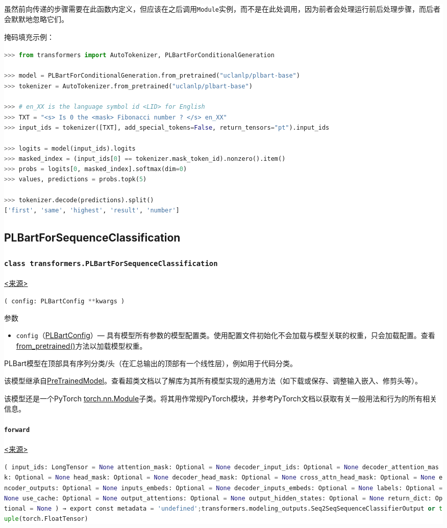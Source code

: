 虽然前向传递的步骤需要在此函数内定义，但应该在之后调用`Module`实例，而不是在此处调用，因为前者会处理运行前后处理步骤，而后者会默默地忽略它们。

掩码填充示例：

```py
>>> from transformers import AutoTokenizer, PLBartForConditionalGeneration

>>> model = PLBartForConditionalGeneration.from_pretrained("uclanlp/plbart-base")
>>> tokenizer = AutoTokenizer.from_pretrained("uclanlp/plbart-base")

>>> # en_XX is the language symbol id <LID> for English
>>> TXT = "<s> Is 0 the <mask> Fibonacci number ? </s> en_XX"
>>> input_ids = tokenizer([TXT], add_special_tokens=False, return_tensors="pt").input_ids

>>> logits = model(input_ids).logits
>>> masked_index = (input_ids[0] == tokenizer.mask_token_id).nonzero().item()
>>> probs = logits[0, masked_index].softmax(dim=0)
>>> values, predictions = probs.topk(5)

>>> tokenizer.decode(predictions).split()
['first', 'same', 'highest', 'result', 'number']
```

## PLBartForSequenceClassification

### `class transformers.PLBartForSequenceClassification`

[<来源>](https://github.com/huggingface/transformers/blob/v4.37.2/src/transformers/models/plbart/modeling_plbart.py#L1413)

```py
( config: PLBartConfig **kwargs )
```

参数

+   `config`（[PLBartConfig](/docs/transformers/v4.37.2/en/model_doc/plbart#transformers.PLBartConfig)）— 具有模型所有参数的模型配置类。使用配置文件初始化不会加载与模型关联的权重，只会加载配置。查看[from_pretrained()](/docs/transformers/v4.37.2/en/main_classes/model#transformers.PreTrainedModel.from_pretrained)方法以加载模型权重。

PLBart模型在顶部具有序列分类/头（在汇总输出的顶部有一个线性层），例如用于代码分类。

该模型继承自[PreTrainedModel](/docs/transformers/v4.37.2/en/main_classes/model#transformers.PreTrainedModel)。查看超类文档以了解库为其所有模型实现的通用方法（如下载或保存、调整输入嵌入、修剪头等）。

该模型还是一个PyTorch [torch.nn.Module](https://pytorch.org/docs/stable/nn.html#torch.nn.Module)子类。将其用作常规PyTorch模块，并参考PyTorch文档以获取有关一般用法和行为的所有相关信息。

#### `forward`

[<来源>](https://github.com/huggingface/transformers/blob/v4.37.2/src/transformers/models/plbart/modeling_plbart.py#L1436)

```py
( input_ids: LongTensor = None attention_mask: Optional = None decoder_input_ids: Optional = None decoder_attention_mask: Optional = None head_mask: Optional = None decoder_head_mask: Optional = None cross_attn_head_mask: Optional = None encoder_outputs: Optional = None inputs_embeds: Optional = None decoder_inputs_embeds: Optional = None labels: Optional = None use_cache: Optional = None output_attentions: Optional = None output_hidden_states: Optional = None return_dict: Optional = None ) → export const metadata = 'undefined';transformers.modeling_outputs.Seq2SeqSequenceClassifierOutput or tuple(torch.FloatTensor)
```
